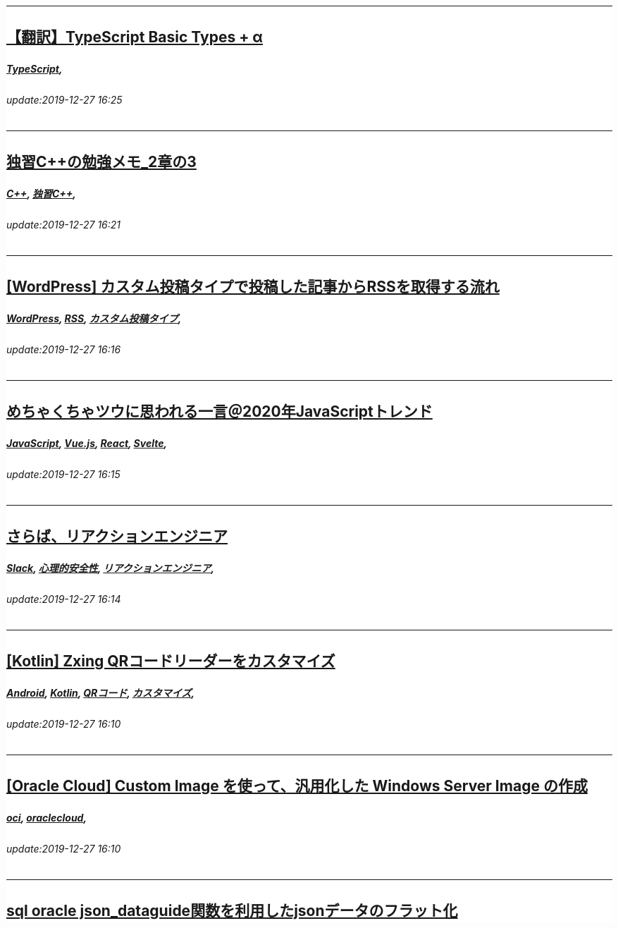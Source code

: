 
---
## [【翻訳】TypeScript Basic Types + α](https://qiita.com/kogarasi217/items/b55cfe9c4e1d282b0e51)
##### [TypeScript](https://qiita.com/tags/TypeScript), 
###### update:2019-12-27 16:25
---
## [独習C++の勉強メモ_2章の3](https://qiita.com/haguruma1210/items/9c53e310245731c3533f)
##### [C++](https://qiita.com/tags/C++), [独習C++](https://qiita.com/tags/独習C++), 
###### update:2019-12-27 16:21
---
## [[WordPress] カスタム投稿タイプで投稿した記事からRSSを取得する流れ](https://qiita.com/dai_designing/items/4bfaa5304a734e4fd550)
##### [WordPress](https://qiita.com/tags/WordPress), [RSS](https://qiita.com/tags/RSS), [カスタム投稿タイプ](https://qiita.com/tags/カスタム投稿タイプ), 
###### update:2019-12-27 16:16
---
## [めちゃくちゃツウに思われる一言＠2020年JavaScriptトレンド](https://qiita.com/cc822jp/items/b24099c6d00d78cff22f)
##### [JavaScript](https://qiita.com/tags/JavaScript), [Vue.js](https://qiita.com/tags/Vue.js), [React](https://qiita.com/tags/React), [Svelte](https://qiita.com/tags/Svelte), 
###### update:2019-12-27 16:15
---
## [さらば、リアクションエンジニア](https://qiita.com/m_sasaki/items/082764df7a48062bb84c)
##### [Slack](https://qiita.com/tags/Slack), [心理的安全性](https://qiita.com/tags/心理的安全性), [リアクションエンジニア](https://qiita.com/tags/リアクションエンジニア), 
###### update:2019-12-27 16:14
---
## [[Kotlin] Zxing QRコードリーダーをカスタマイズ](https://qiita.com/Mosea/items/e9dae626713fe9950734)
##### [Android](https://qiita.com/tags/Android), [Kotlin](https://qiita.com/tags/Kotlin), [QRコード](https://qiita.com/tags/QRコード), [カスタマイズ](https://qiita.com/tags/カスタマイズ), 
###### update:2019-12-27 16:10
---
## [[Oracle Cloud] Custom Image を使って、汎用化した Windows Server Image の作成](https://qiita.com/sugimount/items/70358ef968e3a7228877)
##### [oci](https://qiita.com/tags/oci), [oraclecloud](https://qiita.com/tags/oraclecloud), 
###### update:2019-12-27 16:10
---
## [sql oracle json_dataguide関数を利用したjsonデータのフラット化](https://qiita.com/ukijumotahaneniarukenia/items/d24e03989a0c63614f48)